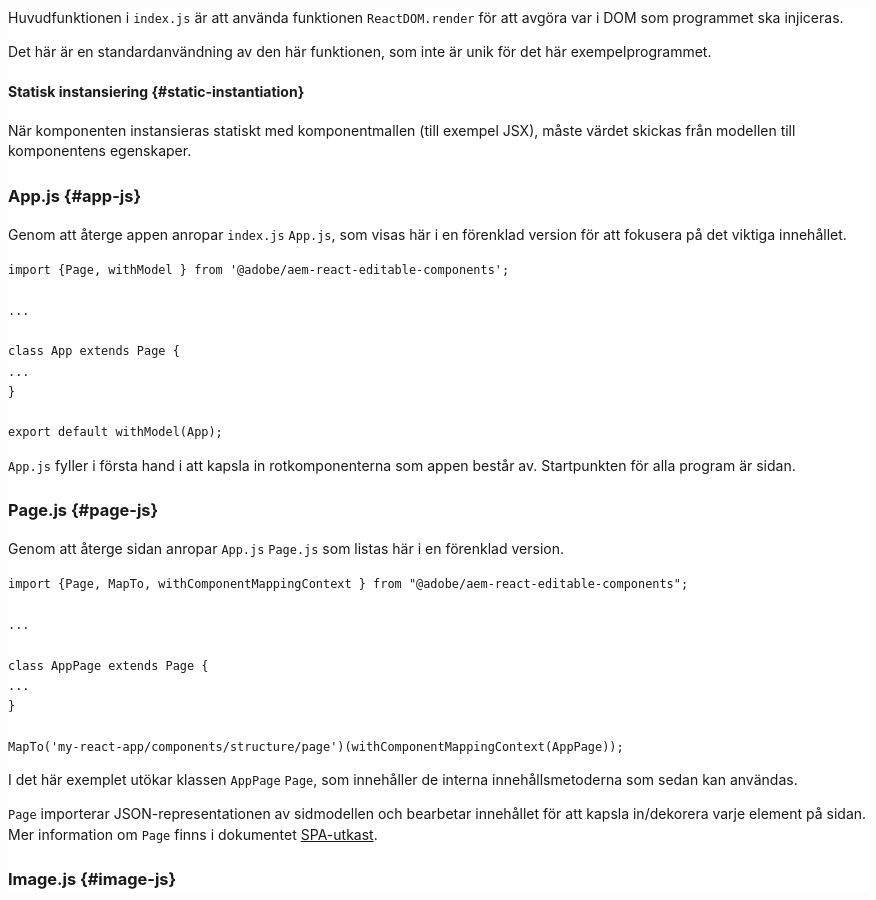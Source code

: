 Huvudfunktionen i `index.js` är att använda funktionen `ReactDOM.render` för att avgöra var i DOM som programmet ska injiceras.

Det här är en standardanvändning av den här funktionen, som inte är unik för det här exempelprogrammet.

#### Statisk instansiering {#static-instantiation}

När komponenten instansieras statiskt med komponentmallen (till exempel JSX), måste värdet skickas från modellen till komponentens egenskaper.

### App.js {#app-js}

Genom att återge appen anropar `index.js` `App.js`, som visas här i en förenklad version för att fokusera på det viktiga innehållet.

```
import {Page, withModel } from '@adobe/aem-react-editable-components';

...

class App extends Page {
...
}

export default withModel(App);
```

`App.js` fyller i första hand i att kapsla in rotkomponenterna som appen består av. Startpunkten för alla program är sidan.

### Page.js {#page-js}

Genom att återge sidan anropar `App.js` `Page.js` som listas här i en förenklad version.

```
import {Page, MapTo, withComponentMappingContext } from "@adobe/aem-react-editable-components";

...

class AppPage extends Page {
...
}

MapTo('my-react-app/components/structure/page')(withComponentMappingContext(AppPage));
```

I det här exemplet utökar klassen `AppPage` `Page`, som innehåller de interna innehållsmetoderna som sedan kan användas.

`Page` importerar JSON-representationen av sidmodellen och bearbetar innehållet för att kapsla in/dekorera varje element på sidan. Mer information om `Page` finns i dokumentet [SPA-utkast](/help/sites-developing/spa-blueprint.md#main-pars-header-1694932501).

### Image.js {#image-js}
